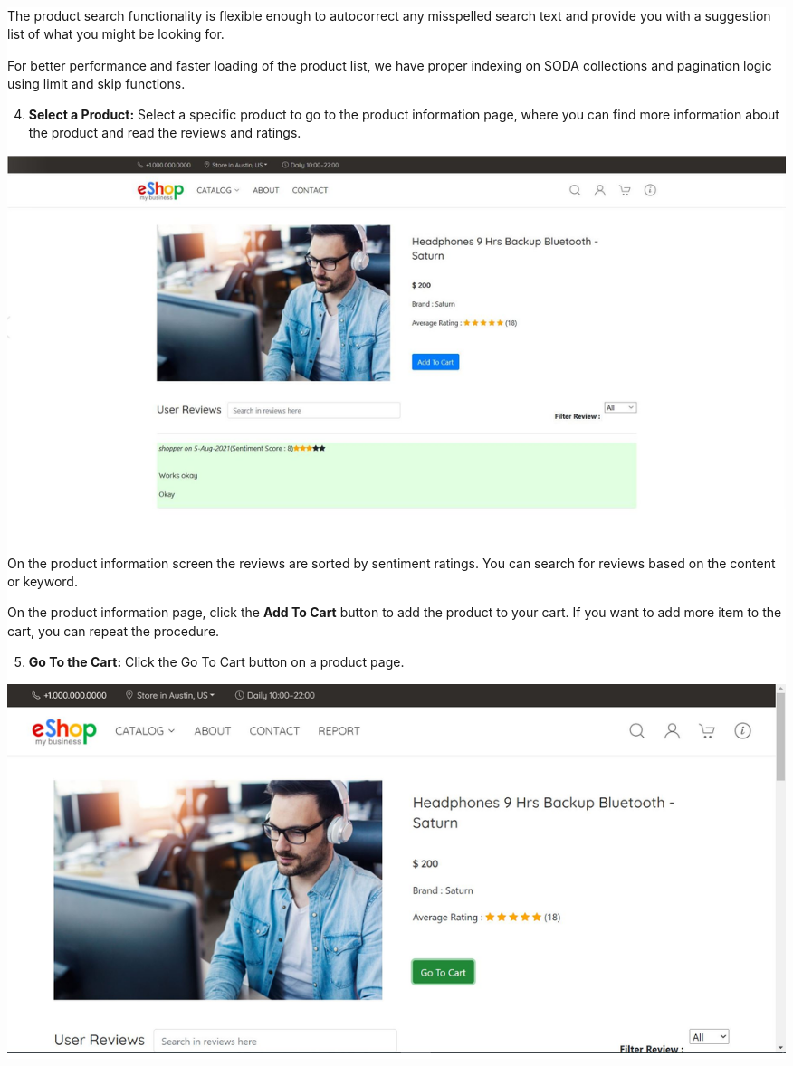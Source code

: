    The product search functionality is flexible enough to autocorrect any misspelled search text and provide you with a suggestion list of what you might be looking for.

  For better performance and faster loading of the product list, we have proper indexing on SODA collections and pagination logic using limit and skip functions.

4. **Select a Product:** Select a specific product to go to the product information page, where you can find more information about the product and read the reviews and ratings.

  ![](./images/singleproductview.jpg " ")

  On the product information screen the reviews are sorted by sentiment ratings. You can search for reviews based on the content or keyword.

  On the product information page, click the **Add To Cart** button to add the product to your cart. If you want to add more item to the cart, you can repeat the procedure.

5. **Go To the Cart:**  Click the Go To Cart button on a product page.

  ![](./images/0608.png " ")
